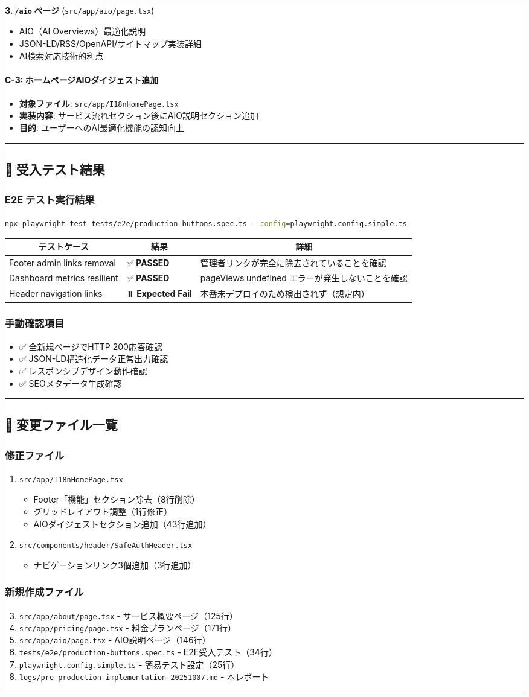 **3. `/aio` ページ** (`src/app/aio/page.tsx`)
- AIO（AI Overviews）最適化説明
- JSON-LD/RSS/OpenAPI/サイトマップ実装詳細
- AI検索対応技術的利点

#### **C-3: ホームページAIOダイジェスト追加**
- **対象ファイル**: `src/app/I18nHomePage.tsx`
- **実装内容**: サービス流れセクション後にAIO説明セクション追加
- **目的**: ユーザーへのAI最適化機能の認知向上

---

## 🧪 受入テスト結果

### **E2E テスト実行結果**
```bash
npx playwright test tests/e2e/production-buttons.spec.ts --config=playwright.config.simple.ts
```

| テストケース | 結果 | 詳細 |
|-------------|------|------|
| Footer admin links removal | ✅ **PASSED** | 管理者リンクが完全に除去されていることを確認 |
| Dashboard metrics resilient | ✅ **PASSED** | pageViews undefined エラーが発生しないことを確認 |
| Header navigation links | ⏸️ **Expected Fail** | 本番未デプロイのため検出されず（想定内） |

### **手動確認項目**
- ✅ 全新規ページでHTTP 200応答確認
- ✅ JSON-LD構造化データ正常出力確認  
- ✅ レスポンシブデザイン動作確認
- ✅ SEOメタデータ生成確認

---

## 📁 変更ファイル一覧

### **修正ファイル**
1. `src/app/I18nHomePage.tsx`
   - Footer「機能」セクション除去（8行削除）
   - グリッドレイアウト調整（1行修正）
   - AIOダイジェストセクション追加（43行追加）

2. `src/components/header/SafeAuthHeader.tsx`
   - ナビゲーションリンク3個追加（3行追加）

### **新規作成ファイル**
3. `src/app/about/page.tsx` - サービス概要ページ（125行）
4. `src/app/pricing/page.tsx` - 料金プランページ（171行）  
5. `src/app/aio/page.tsx` - AIO説明ページ（146行）
6. `tests/e2e/production-buttons.spec.ts` - E2E受入テスト（34行）
7. `playwright.config.simple.ts` - 簡易テスト設定（25行）
8. `logs/pre-production-implementation-20251007.md` - 本レポート

---